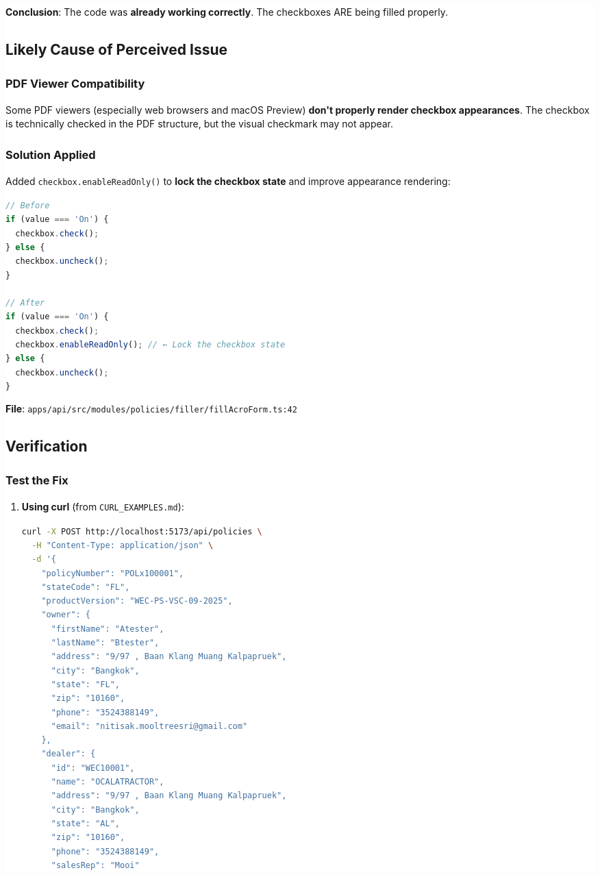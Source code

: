 **Conclusion**: The code was **already working correctly**. The checkboxes ARE being filled properly.

## Likely Cause of Perceived Issue

### PDF Viewer Compatibility
Some PDF viewers (especially web browsers and macOS Preview) **don't properly render checkbox appearances**. The checkbox is technically checked in the PDF structure, but the visual checkmark may not appear.

### Solution Applied

Added `checkbox.enableReadOnly()` to **lock the checkbox state** and improve appearance rendering:

```typescript
// Before
if (value === 'On') {
  checkbox.check();
} else {
  checkbox.uncheck();
}

// After
if (value === 'On') {
  checkbox.check();
  checkbox.enableReadOnly(); // ← Lock the checkbox state
} else {
  checkbox.uncheck();
}
```

**File**: `apps/api/src/modules/policies/filler/fillAcroForm.ts:42`

## Verification

### Test the Fix

1. **Using curl** (from `CURL_EXAMPLES.md`):
   ```bash
   curl -X POST http://localhost:5173/api/policies \
     -H "Content-Type: application/json" \
     -d '{
       "policyNumber": "POLx100001",
       "stateCode": "FL",
       "productVersion": "WEC-PS-VSC-09-2025",
       "owner": {
         "firstName": "Atester",
         "lastName": "Btester",
         "address": "9/97 , Baan Klang Muang Kalpapruek",
         "city": "Bangkok",
         "state": "FL",
         "zip": "10160",
         "phone": "3524388149",
         "email": "nitisak.mooltreesri@gmail.com"
       },
       "dealer": {
         "id": "WEC10001",
         "name": "OCALATRACTOR",
         "address": "9/97 , Baan Klang Muang Kalpapruek",
         "city": "Bangkok",
         "state": "AL",
         "zip": "10160",
         "phone": "3524388149",
         "salesRep": "Mooi"
   ```